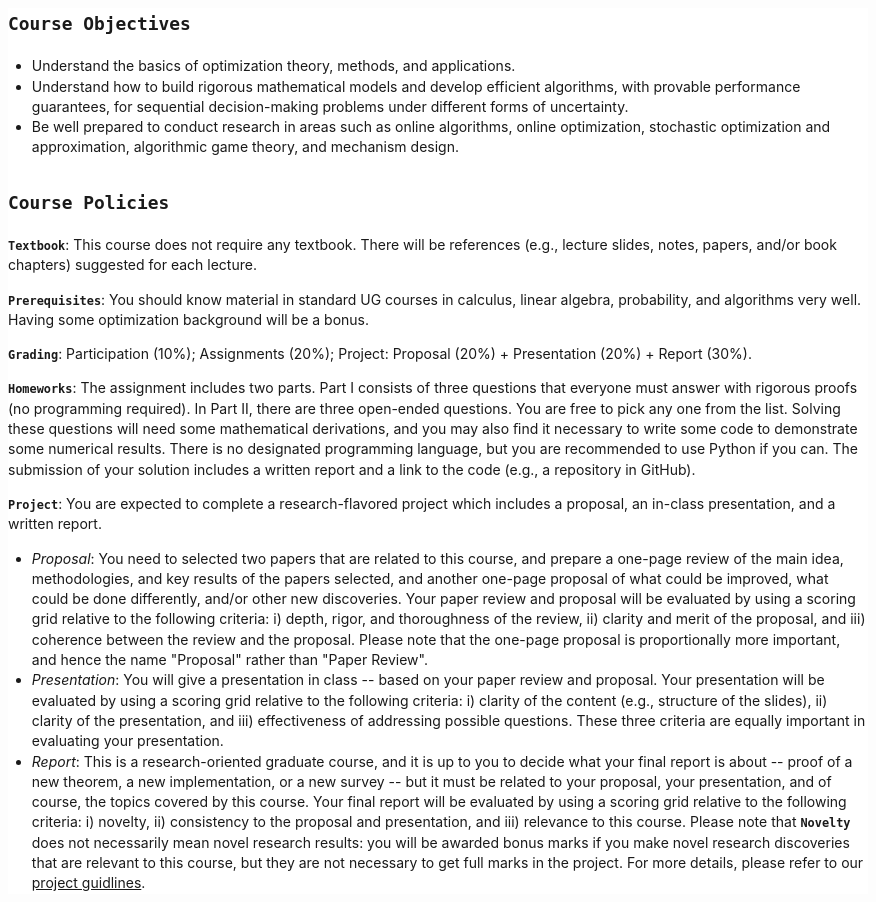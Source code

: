 
## `Course Objectives`

- Understand the basics of optimization theory, methods, and applications.
- Understand how to build rigorous mathematical models and develop efficient algorithms, with provable performance guarantees, for sequential decision-making problems under different forms of uncertainty.
- Be well prepared to conduct research in areas such as online algorithms, online optimization, stochastic optimization and approximation, algorithmic game theory, and mechanism design.

## `Course Policies`

**`Textbook`**: This course does not require any textbook. There will be references (e.g., lecture slides, notes, papers, and/or book chapters) suggested for each lecture.

**`Prerequisites`**: You should know material in standard UG courses in calculus, linear algebra, probability, and algorithms very well. Having some optimization background will be a bonus. 

**`Grading`**: Participation (10%); Assignments (20%); Project: Proposal (20%) + Presentation (20%) + Report (30%).

**`Homeworks`**: The assignment includes two parts. Part I consists of three questions that
everyone must answer with rigorous proofs (no programming required). In Part II, there are three open-ended questions. You are free to pick any one from the list. Solving these questions will need some mathematical derivations, and you may also ﬁnd it necessary to write some code to demonstrate some numerical results. There is no designated programming language, but you are recommended to use Python if you can. The submission of your solution includes a written report and a link to the code (e.g., a repository in GitHub). 

**`Project`**: You are expected to complete a research-flavored project  which includes a proposal, an in-class presentation, and a written report. 

- _Proposal_: You need to selected two papers that are related to this course, and prepare a one-page review of the main idea, methodologies, and key results of the papers selected, and another one-page proposal of what could be improved, what could be done differently, and/or other new discoveries. Your paper review and proposal will be evaluated by using a scoring grid relative to the following criteria: i) depth, rigor, and thoroughness of the review, ii) clarity and merit of the proposal, and iii) coherence between the review and the proposal. Please note that the one-page proposal is proportionally more important, and hence the name "Proposal" rather than "Paper Review".
- _Presentation_: You will give a presentation in class -- based on your paper review and proposal.  Your presentation will be evaluated by using a scoring grid relative to the following criteria: i) clarity of the content (e.g., structure of the slides), ii) clarity of the presentation, and iii) effectiveness of addressing possible questions. These three criteria are equally important in evaluating your presentation.
- _Report_: This is a research-oriented graduate course, and it is up to you to decide what your final report is about -- proof of a new theorem, a new implementation, or a new survey -- but it must be related to your proposal, your presentation, and of course, the topics covered by this course. Your final report will be evaluated by using a scoring grid relative to the following criteria: i) novelty, ii) consistency to the proposal and presentation, and iii) relevance to this course. Please note that **`Novelty`** does not necessarily mean novel research results: you will be awarded bonus marks if you make novel research discoveries that are relevant to this course, but they are not necessary to get full marks in the project. For more details, please refer to our [project guidlines](https://drive.google.com/file/d/1KaYzXP7_rg-533yhI2kpgRfUBskqThR8/view?usp=sharing). 
